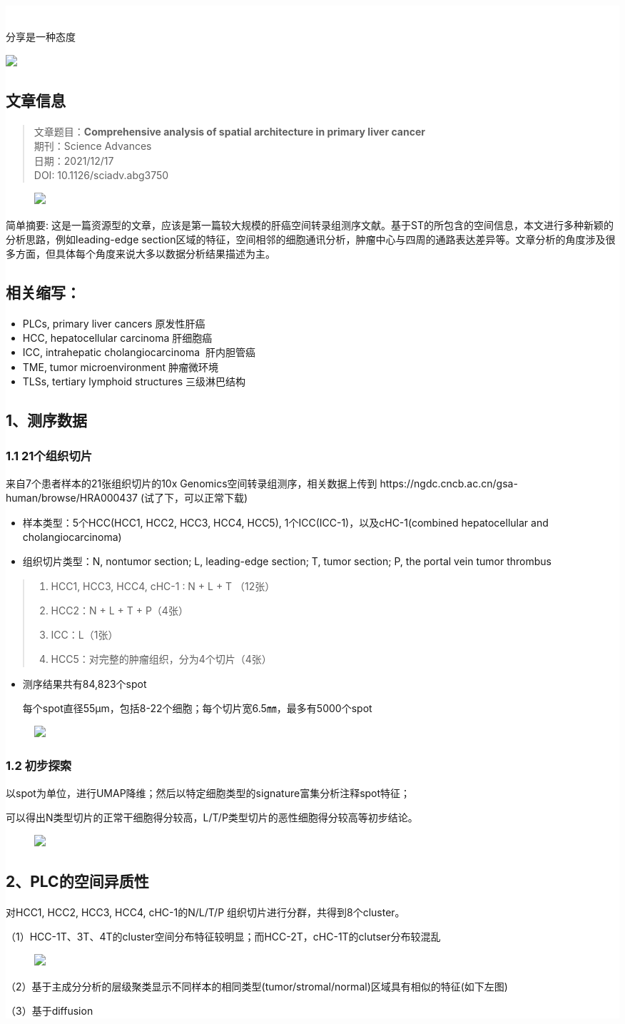 <div><section data-style-type="5" data-tools="新媒体排版" data-id="2430070"><section data-style-type="5" data-tools="新媒体排版" data-id="2390348"><section><section powered-by="xiumi.us"><section><section><section powered-by="xiumi.us"><section><section><br></section><section><section><section powered-by="xiumi.us"><section><section><p>分享是一种态度</p></section></section></section></section></section></section></section></section><section><section powered-by="xiumi.us"><section><section><img data-ratio="0.8738095" data-src="https://mmbiz.qpic.cn/mmbiz_gif/siaia0BDGJdjSnnb9ibXpFagGPWQ0JjSSTNVBZthROEhicfINuLcxX2Ro3Zb600LJhrzeYIb120tLjSVXEtLn14DwA/640?wx_fmt=gif" data-type="gif" data-w="420" width="100%" src="https://mmbiz.qpic.cn/mmbiz_gif/siaia0BDGJdjSnnb9ibXpFagGPWQ0JjSSTNVBZthROEhicfINuLcxX2Ro3Zb600LJhrzeYIb120tLjSVXEtLn14DwA/640?wx_fmt=gif"></section></section></section></section></section></section></section></section></section><section><section data-tool="mdnice编辑器" data-website="https://www.mdnice.com"><h2 data-tool="mdnice编辑器"><span></span><span>文章信息</span></h2><blockquote data-tool="mdnice编辑器"><p><span>文章题目</span>：<strong>Comprehensive analysis of spatial architecture in primary liver cancer</strong><br><span>期刊</span>：Science Advances<br><span>日期</span>：2021/12/17<br><span>DOI</span>: 10.1126/sciadv.abg3750</p></blockquote><figure data-tool="mdnice编辑器"><img data-ratio="1.2729241877256319" data-src="https://mmbiz.qpic.cn/mmbiz_png/siaia0BDGJdjSiaiaxgVBV3QzBUk1gicwGzASuHkx09ibUcJ95tA27baugHdWVrxZJOWib0TwbtlsWS0pnozcRRfGX7sA/640?wx_fmt=png" data-type="png" data-w="1385" src="https://mmbiz.qpic.cn/mmbiz_png/siaia0BDGJdjSiaiaxgVBV3QzBUk1gicwGzASuHkx09ibUcJ95tA27baugHdWVrxZJOWib0TwbtlsWS0pnozcRRfGX7sA/640?wx_fmt=png"></figure><p data-tool="mdnice编辑器">简单摘要: 这是一篇资源型的文章，应该是第一篇较大规模的肝癌空间转录组测序文献。基于ST的所包含的空间信息，本文进行多种新颖的分析思路，例如leading-edge section区域的特征，空间相邻的细胞通讯分析，肿瘤中心与四周的通路表达差异等。文章分析的角度涉及很多方面，但具体每个角度来说大多以数据分析结果描述为主。</p><h2 data-tool="mdnice编辑器"><span></span><span>相关缩写：</span></h2><ul data-tool="mdnice编辑器"><li><section>PLCs, primary liver cancers 原发性肝癌</section></li><li><section>HCC, hepatocellular carcinoma 肝细胞癌</section></li><li><section>ICC, intrahepatic cholangiocarcinoma  肝内胆管癌</section></li><li><section>TME, tumor microenvironment 肿瘤微环境</section></li><li><section>TLSs, tertiary lymphoid structures 三级淋巴结构</section></li></ul><h2 data-tool="mdnice编辑器"><span></span><span>1、测序数据</span></h2><h3 data-tool="mdnice编辑器"><span></span><span>1.1 21个组织切片</span><span></span></h3><p data-tool="mdnice编辑器">来自7个患者样本的21张组织切片的10x Genomics空间转录组测序，相关数据上传到 https://ngdc.cncb.ac.cn/gsa-human/browse/HRA000437 (试了下，可以正常下载)</p><ul data-tool="mdnice编辑器"><li><section><p>样本类型：5个HCC(HCC1, HCC2, HCC3, HCC4, HCC5), 1个ICC(ICC-1)，以及cHC-1(combined hepatocellular and cholangiocarcinoma)</p></section></li><li><section><p>组织切片类型：<span>N</span>, nontumor section; <span>L</span>, leading-edge section; <span>T</span>, tumor section; <span>P</span>, the portal vein tumor thrombus</p></section></li></ul><blockquote data-tool="mdnice编辑器"><ol><li><section><p>HCC1, HCC3, HCC4, cHC-1 : N + L + T （12张）</p></section></li><li><section><p><span>HCC2：</span><span>N</span><span> + L + T + P（4张）</span></p></section></li><li><section><p>ICC：L（1张）</p></section></li><li><section><p>HCC5：对完整的肿瘤组织，分为4个切片（4张）</p></section></li></ol></blockquote><ul data-tool="mdnice编辑器"><li><section><p>测序结果共有84,823个spot</p><p>每个spot直径55μm，包括8-22个细胞；每个切片宽6.5㎜，最多有5000个spot</p></section></li></ul><figure data-tool="mdnice编辑器"><img data-ratio="0.4101167315175097" data-src="https://mmbiz.qpic.cn/mmbiz_png/siaia0BDGJdjSiaiaxgVBV3QzBUk1gicwGzASjTxQEzPlMaTWQWnLibRNfRToCic05TLx2y5STgI538gXaVWibicWbSjXKA/640?wx_fmt=png" data-type="png" data-w="1285" src="https://mmbiz.qpic.cn/mmbiz_png/siaia0BDGJdjSiaiaxgVBV3QzBUk1gicwGzASjTxQEzPlMaTWQWnLibRNfRToCic05TLx2y5STgI538gXaVWibicWbSjXKA/640?wx_fmt=png"></figure><h3 data-tool="mdnice编辑器"><span></span><span>1.2 初步探索</span><span></span></h3><p data-tool="mdnice编辑器">以spot为单位，进行UMAP降维；然后以特定细胞类型的signature富集分析注释spot特征；</p><p data-tool="mdnice编辑器">可以得出N类型切片的正常干细胞得分较高，L/T/P类型切片的恶性细胞得分较高等初步结论。</p><figure data-tool="mdnice编辑器"><img data-ratio="0.578386605783866" data-src="https://mmbiz.qpic.cn/mmbiz_png/siaia0BDGJdjSiaiaxgVBV3QzBUk1gicwGzASjvNc8AficwxFd5VY0EWHgLYd1lQm3H74eVGtJwXXiaQojZdFxQ6dNTtg/640?wx_fmt=png" data-type="png" data-w="1314" src="https://mmbiz.qpic.cn/mmbiz_png/siaia0BDGJdjSiaiaxgVBV3QzBUk1gicwGzASjvNc8AficwxFd5VY0EWHgLYd1lQm3H74eVGtJwXXiaQojZdFxQ6dNTtg/640?wx_fmt=png"></figure><h2 data-tool="mdnice编辑器"><span></span><span>2、PLC的空间异质性</span></h2><p data-tool="mdnice编辑器">对HCC1, HCC2, HCC3, HCC4, cHC-1的N/L/T/P 组织切片进行分群，共得到8个cluster。</p><p data-tool="mdnice编辑器">（1）HCC-1T、3T、4T的cluster空间分布特征较明显；而HCC-2T，cHC-1T的clutser分布较混乱</p><figure data-tool="mdnice编辑器"><img data-ratio="0.6870163370593293" data-src="https://mmbiz.qpic.cn/mmbiz_png/siaia0BDGJdjSiaiaxgVBV3QzBUk1gicwGzASibNicrBsmWtHWDUL0zf2FHHjGNMtXJYeAPeRVibXbMeLqOZ5r55s6BDpg/640?wx_fmt=png" data-type="png" data-w="1163" src="https://mmbiz.qpic.cn/mmbiz_png/siaia0BDGJdjSiaiaxgVBV3QzBUk1gicwGzASibNicrBsmWtHWDUL0zf2FHHjGNMtXJYeAPeRVibXbMeLqOZ5r55s6BDpg/640?wx_fmt=png"></figure><p data-tool="mdnice编辑器">（2）基于主成分分析的层级聚类显示不同样本的相同类型(tumor/stromal/normal)区域具有相似的特征(如下左图)</p><p data-tool="mdnice编辑器">（3）基于diffusion
